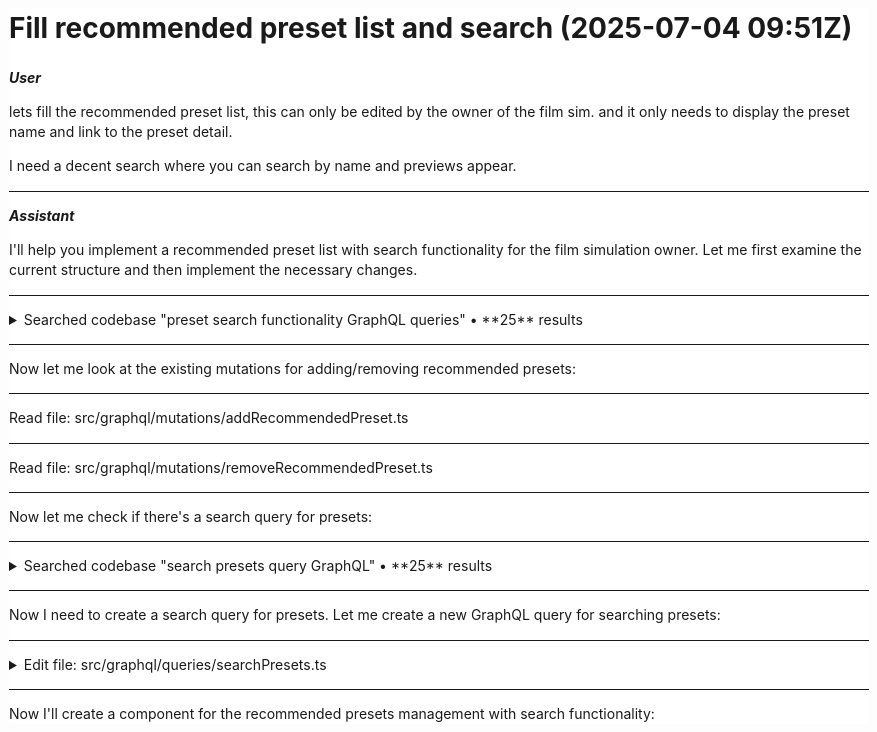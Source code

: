 

# Fill recommended preset list and search (2025-07-04 09:51Z)

_**User**_

lets fill the recommended preset list, this can only be edited by the owner of the film sim. and it only needs to display the preset name and link to the preset detail.

I need a decent search where you can search by name and previews appear.

---

_**Assistant**_

I'll help you implement a recommended preset list with search functionality for the film simulation owner. Let me first examine the current structure and then implement the necessary changes.


---

<details><summary>Searched codebase "preset search functionality GraphQL queries" • **25** results</summary></details>

---

Now let me look at the existing mutations for adding/removing recommended presets:


---

Read file: src/graphql/mutations/addRecommendedPreset.ts

---

Read file: src/graphql/mutations/removeRecommendedPreset.ts

---

Now let me check if there's a search query for presets:


---

<details><summary>Searched codebase "search presets query GraphQL" • **25** results</summary></details>

---

Now I need to create a search query for presets. Let me create a new GraphQL query for searching presets:


---

<details><summary>Edit file: src/graphql/queries/searchPresets.ts</summary></details>

---

Now I'll create a component for the recommended presets management with search functionality:
